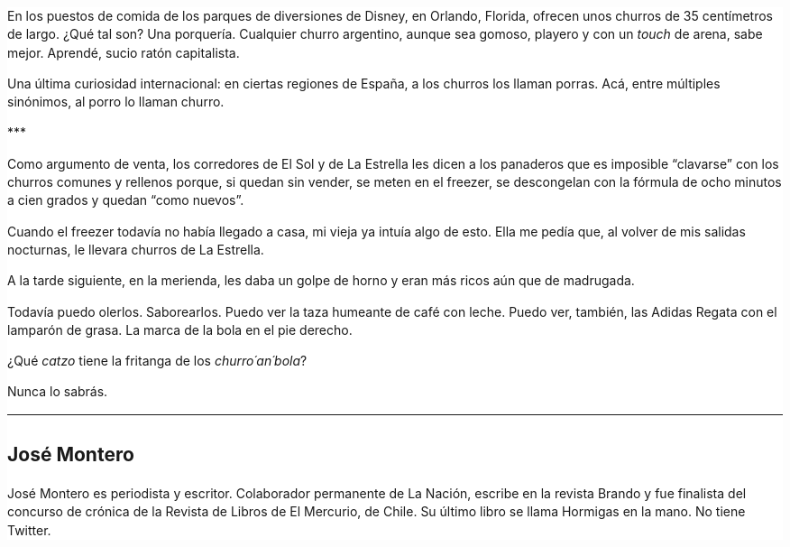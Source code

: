  En los puestos de comida de los parques de diversiones de Disney, en Orlando, Florida, ofrecen unos churros de 35 centímetros de largo. ¿Qué tal son? Una porquería. Cualquier churro argentino, aunque sea gomoso, playero y con un *touch* de arena, sabe mejor. Aprendé, sucio ratón capitalista.

 Una última curiosidad internacional: en ciertas regiones de España, a los churros los llaman porras. Acá, entre múltiples sinónimos, al porro lo llaman churro.

 \*\*\*

 Como argumento de venta, los corredores de El Sol y de La Estrella les dicen a los panaderos que es imposible “clavarse” con los churros comunes y rellenos porque, si quedan sin vender, se meten en el freezer, se descongelan con la fórmula de ocho minutos a cien grados y quedan “como nuevos”.

 Cuando el freezer todavía no había llegado a casa, mi vieja ya intuía algo de esto. Ella me pedía que, al volver de mis salidas nocturnas, le llevara churros de La Estrella.

 A la tarde siguiente, en la merienda, les daba un golpe de horno y eran más ricos aún que de madrugada.

 Todavía puedo olerlos. Saborearlos. Puedo ver la taza humeante de café con leche. Puedo ver, también, las Adidas Regata con el lamparón de grasa. La marca de la bola en el pie derecho.

¿Qué *catzo* tiene la fritanga de los *churro´an´bola*?

Nunca lo sabrás.



---

 José Montero
-------------

 José Montero es periodista y escritor. Colaborador permanente de La Nación, escribe en la revista Brando y fue finalista del concurso de crónica de la Revista de Libros de El Mercurio, de Chile. Su último libro se llama Hormigas en la mano. No tiene Twitter. 

